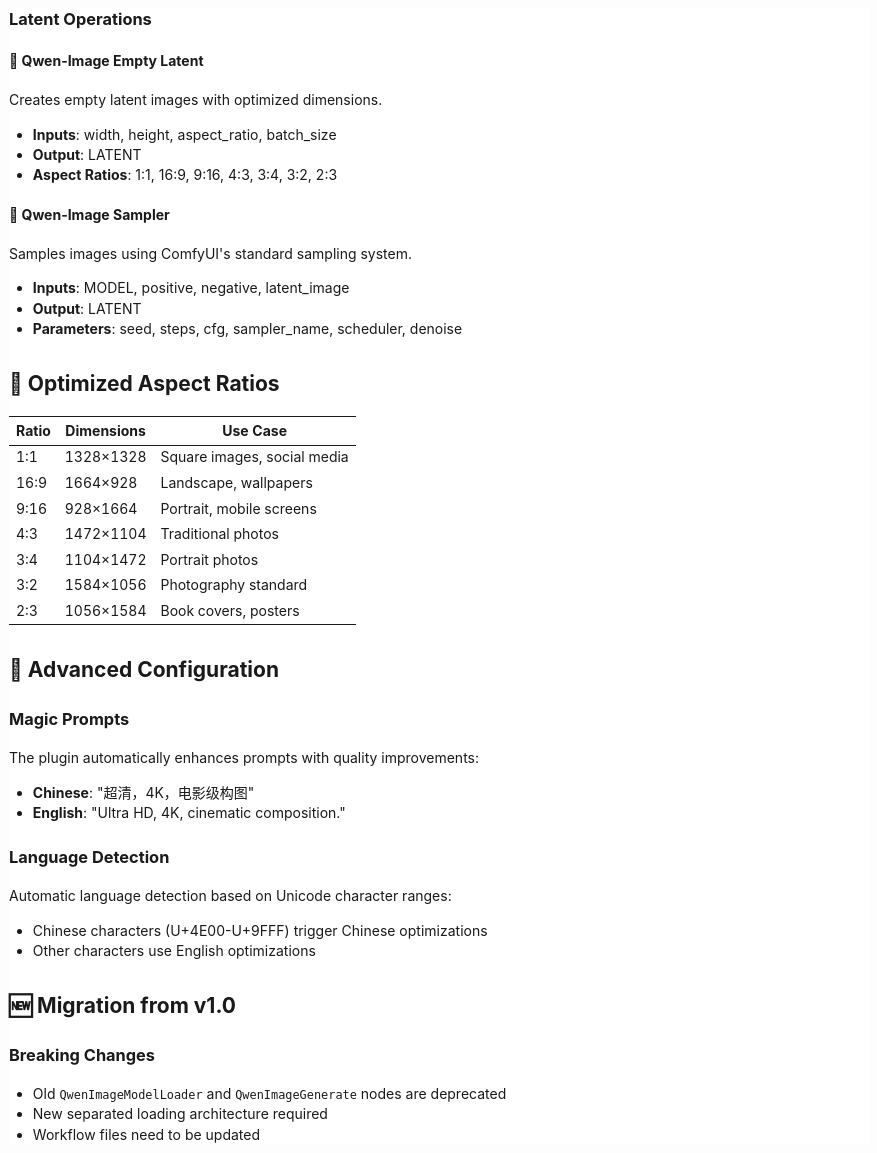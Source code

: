 ### Latent Operations

#### 🎨 Qwen-Image Empty Latent
Creates empty latent images with optimized dimensions.
- **Inputs**: width, height, aspect_ratio, batch_size
- **Output**: LATENT
- **Aspect Ratios**: 1:1, 16:9, 9:16, 4:3, 3:4, 3:2, 2:3

#### 🎨 Qwen-Image Sampler
Samples images using ComfyUI's standard sampling system.
- **Inputs**: MODEL, positive, negative, latent_image
- **Output**: LATENT
- **Parameters**: seed, steps, cfg, sampler_name, scheduler, denoise

## 🎯 Optimized Aspect Ratios

| Ratio | Dimensions | Use Case |
|-------|------------|----------|
| 1:1   | 1328×1328  | Square images, social media |
| 16:9  | 1664×928   | Landscape, wallpapers |
| 9:16  | 928×1664   | Portrait, mobile screens |
| 4:3   | 1472×1104  | Traditional photos |
| 3:4   | 1104×1472  | Portrait photos |
| 3:2   | 1584×1056  | Photography standard |
| 2:3   | 1056×1584  | Book covers, posters |

## 🔧 Advanced Configuration

### Magic Prompts
The plugin automatically enhances prompts with quality improvements:
- **Chinese**: "超清，4K，电影级构图"
- **English**: "Ultra HD, 4K, cinematic composition."

### Language Detection
Automatic language detection based on Unicode character ranges:
- Chinese characters (U+4E00-U+9FFF) trigger Chinese optimizations
- Other characters use English optimizations

## 🆕 Migration from v1.0

### Breaking Changes
- Old `QwenImageModelLoader` and `QwenImageGenerate` nodes are deprecated
- New separated loading architecture required
- Workflow files need to be updated
